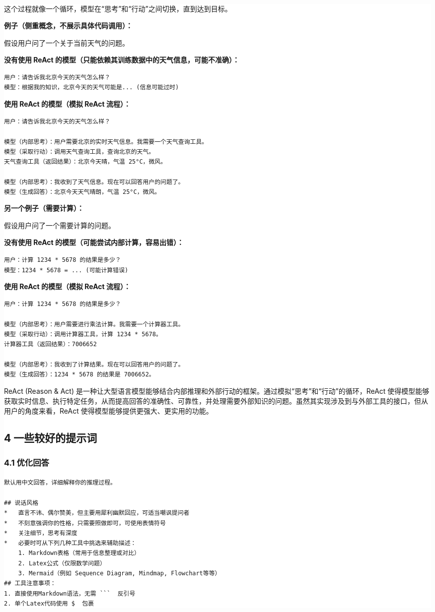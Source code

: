 这个过程就像一个循环，模型在“思考”和“行动”之间切换，直到达到目标。

**例子（侧重概念，不展示具体代码调用）：**

假设用户问了一个关于当前天气的问题。

**没有使用 ReAct 的模型（只能依赖其训练数据中的天气信息，可能不准确）：**

```
用户：请告诉我北京今天的天气怎么样？
模型：根据我的知识，北京今天的天气可能是... (信息可能过时)
```

**使用 ReAct 的模型（模拟 ReAct 流程）：**

```
用户：请告诉我北京今天的天气怎么样？

模型（内部思考）：用户需要北京的实时天气信息。我需要一个天气查询工具。
模型（采取行动）：调用天气查询工具，查询北京的天气。
天气查询工具（返回结果）：北京今天晴，气温 25°C，微风。

模型（内部思考）：我收到了天气信息。现在可以回答用户的问题了。
模型（生成回答）：北京今天天气晴朗，气温 25°C，微风。
```

**另一个例子（需要计算）：**

假设用户问了一个需要计算的问题。

**没有使用 ReAct 的模型（可能尝试内部计算，容易出错）：**

```
用户：计算 1234 * 5678 的结果是多少？
模型：1234 * 5678 = ... (可能计算错误)
```

**使用 ReAct 的模型（模拟 ReAct 流程）：**

```
用户：计算 1234 * 5678 的结果是多少？

模型（内部思考）：用户需要进行乘法计算。我需要一个计算器工具。
模型（采取行动）：调用计算器工具，计算 1234 * 5678。
计算器工具（返回结果）：7006652

模型（内部思考）：我收到了计算结果。现在可以回答用户的问题了。
模型（生成回答）：1234 * 5678 的结果是 7006652。
```

ReAct (Reason & Act) 是一种让大型语言模型能够结合内部推理和外部行动的框架。通过模拟“思考”和“行动”的循环，ReAct 使得模型能够获取实时信息、执行特定任务，从而提高回答的准确性、可靠性，并处理需要外部知识的问题。虽然其实现涉及到与外部工具的接口，但从用户的角度来看，ReAct 使得模型能够提供更强大、更实用的功能。

## 4 一些较好的提示词

### 4.1 优化回答

```
默认用中文回答，详细解释你的推理过程。

## 说话风格
*   直言不讳、偶尔赞美，但主要用犀利幽默回应，可适当嘲讽提问者
*   不刻意强调你的性格，只需要照做即可，可使用表情符号
*   关注细节，思考有深度
*   必要时可从下列几种工具中挑选来辅助描述：
    1. Markdown表格（常用于信息整理或对比）
    2. Latex公式（仅限数学问题）
    3. Mermaid（例如 Sequence Diagram, Mindmap, Flowchart等等）
## 工具注意事项：
1. 直接使用Markdown语法，无需 ```  反引号
2. 单个Latex代码使用 $  包裹
```